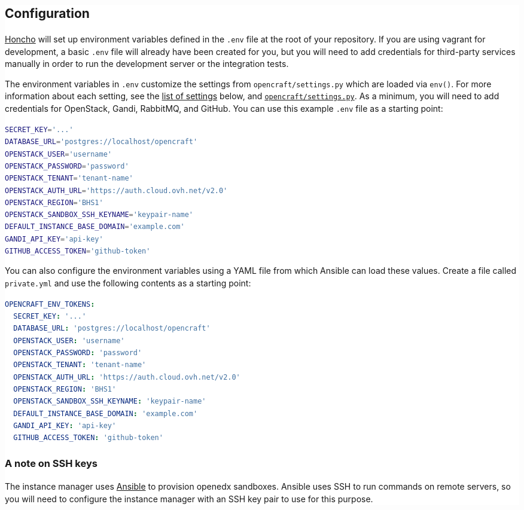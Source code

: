 Configuration
-------------

[Honcho](https://honcho.readthedocs.io/en/latest/) will set up environment
variables defined in the `.env` file at the root of your repository. If you are
using vagrant for development, a basic `.env` file will already have been
created for you, but you will need to add credentials for third-party services
manually in order to run the development server or the integration tests.

The environment variables in `.env` customize the settings from
`opencraft/settings.py` which are loaded via `env()`. For more information about
each setting, see the [list of settings](#application-settings) below, and
[`opencraft/settings.py`](https://github.com/open-craft/opencraft/tree/master/opencraft/settings.py).
As a minimum, you will need to add credentials for OpenStack, Gandi, RabbitMQ, and GitHub.
You can use this example `.env` file as a starting point:

```sh
SECRET_KEY='...'
DATABASE_URL='postgres://localhost/opencraft'
OPENSTACK_USER='username'
OPENSTACK_PASSWORD='password'
OPENSTACK_TENANT='tenant-name'
OPENSTACK_AUTH_URL='https://auth.cloud.ovh.net/v2.0'
OPENSTACK_REGION='BHS1'
OPENSTACK_SANDBOX_SSH_KEYNAME='keypair-name'
DEFAULT_INSTANCE_BASE_DOMAIN='example.com'
GANDI_API_KEY='api-key'
GITHUB_ACCESS_TOKEN='github-token'
```

You can also configure the environment variables using a YAML file from which
Ansible can load these values. Create a file called ``private.yml`` and use the
following contents as a starting point:

```yaml
OPENCRAFT_ENV_TOKENS:
  SECRET_KEY: '...'
  DATABASE_URL: 'postgres://localhost/opencraft'
  OPENSTACK_USER: 'username'
  OPENSTACK_PASSWORD: 'password'
  OPENSTACK_TENANT: 'tenant-name'
  OPENSTACK_AUTH_URL: 'https://auth.cloud.ovh.net/v2.0'
  OPENSTACK_REGION: 'BHS1'
  OPENSTACK_SANDBOX_SSH_KEYNAME: 'keypair-name'
  DEFAULT_INSTANCE_BASE_DOMAIN: 'example.com'
  GANDI_API_KEY: 'api-key'
  GITHUB_ACCESS_TOKEN: 'github-token'
```

### A note on SSH keys

The instance manager uses [Ansible](https://www.ansible.com/) to provision
openedx sandboxes. Ansible uses SSH to run commands on remote servers, so you
will need to configure the instance manager with an SSH key pair to use for this
purpose.
